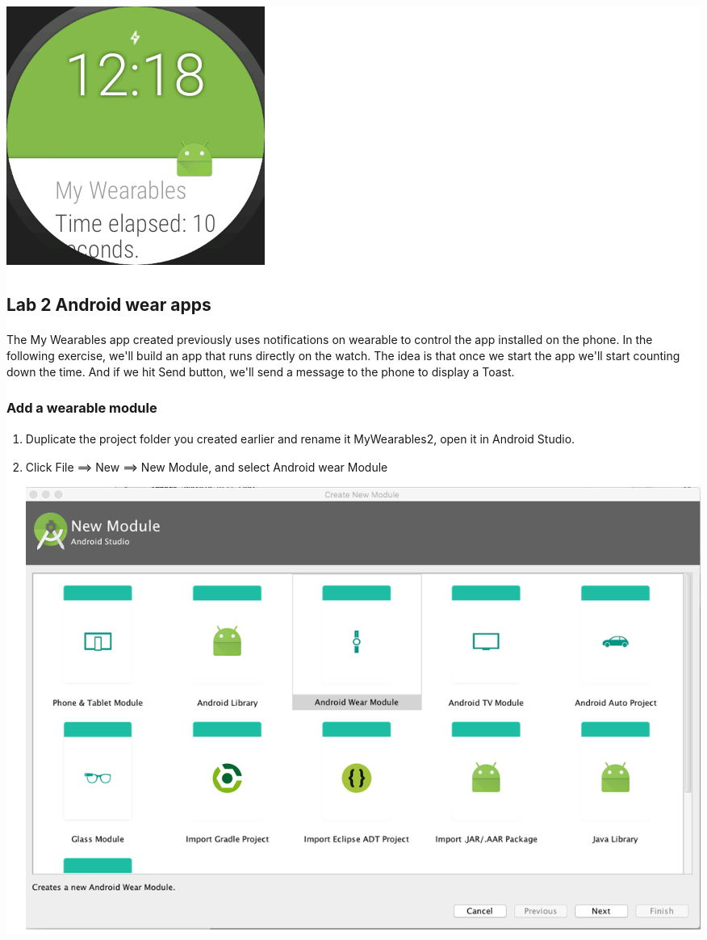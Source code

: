 ![](.md_images/not2_watch.png)

## Lab 2 Android wear apps

The My Wearables app created previously uses notifications on wearable to control the app installed on the phone. In the following exercise, we'll build an app that runs directly on the watch. The idea is that once we start the app we'll start counting down the time. And if we hit Send button, we'll send a message to the phone to display a Toast.

### Add a wearable module

1. Duplicate the project folder you created earlier and rename it MyWearables2, open it in Android Studio.
2. Click File ==> New ==> New Module, and select Android wear Module
    
    ![](.md_images/wear_module.png)
    